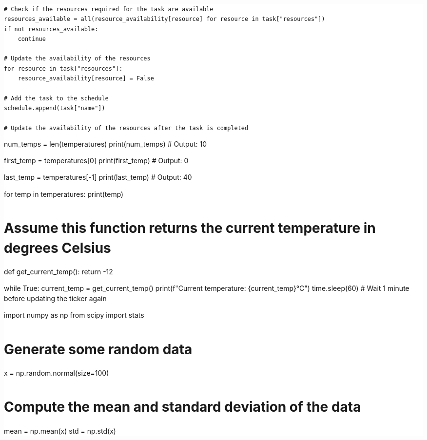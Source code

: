     # Check if the resources required for the task are available
    resources_available = all(resource_availability[resource] for resource in task["resources"])
    if not resources_available:
        continue
        
    # Update the availability of the resources
    for resource in task["resources"]:
        resource_availability[resource] = False
        
    # Add the task to the schedule
    schedule.append(task["name"])
    
    # Update the availability of the resources after the task is completed

num_temps = len(temperatures)
print(num_temps)  # Output: 10


first_temp = temperatures[0]
print(first_temp)  # Output: 0

last_temp = temperatures[-1]
print(last_temp)  # Output: 40

for temp in temperatures:
    print(temp)


# Assume this function returns the current temperature in degrees Celsius
def get_current_temp():
    return -12

while True:
    current_temp = get_current_temp()
    print(f"Current temperature: {current_temp}°C")
    time.sleep(60)  # Wait 1 minute before updating the ticker again

import numpy as np
from scipy import stats

# Generate some random data
x = np.random.normal(size=100)

# Compute the mean and standard deviation of the data
mean = np.mean(x)
std = np.std(x)
